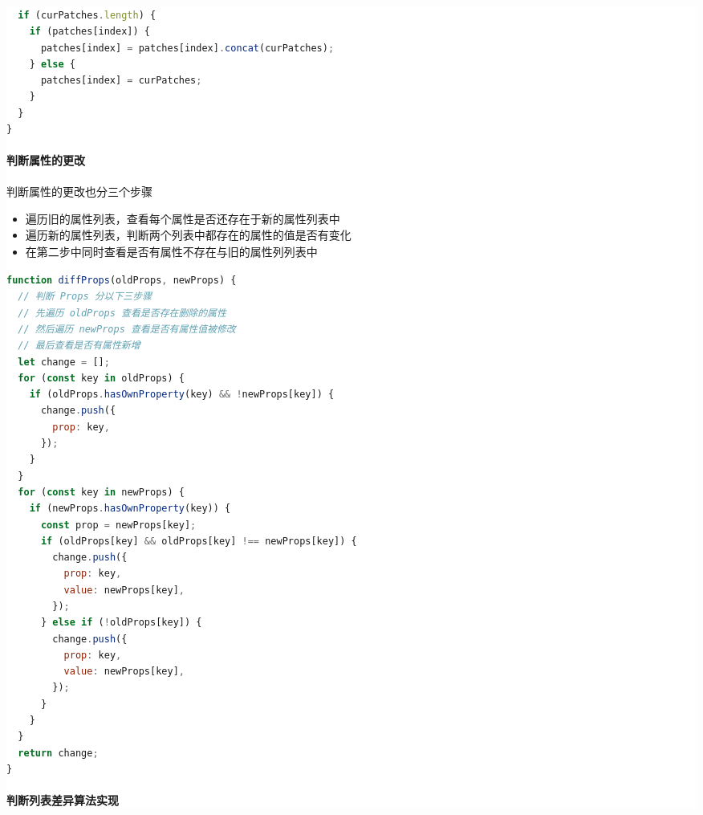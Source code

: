 ```js
  if (curPatches.length) {
    if (patches[index]) {
      patches[index] = patches[index].concat(curPatches);
    } else {
      patches[index] = curPatches;
    }
  }
}
```

#### 判断属性的更改

判断属性的更改也分三个步骤

- 遍历旧的属性列表，查看每个属性是否还存在于新的属性列表中
- 遍历新的属性列表，判断两个列表中都存在的属性的值是否有变化
- 在第二步中同时查看是否有属性不存在与旧的属性列列表中

```js
function diffProps(oldProps, newProps) {
  // 判断 Props 分以下三步骤
  // 先遍历 oldProps 查看是否存在删除的属性
  // 然后遍历 newProps 查看是否有属性值被修改
  // 最后查看是否有属性新增
  let change = [];
  for (const key in oldProps) {
    if (oldProps.hasOwnProperty(key) && !newProps[key]) {
      change.push({
        prop: key,
      });
    }
  }
  for (const key in newProps) {
    if (newProps.hasOwnProperty(key)) {
      const prop = newProps[key];
      if (oldProps[key] && oldProps[key] !== newProps[key]) {
        change.push({
          prop: key,
          value: newProps[key],
        });
      } else if (!oldProps[key]) {
        change.push({
          prop: key,
          value: newProps[key],
        });
      }
    }
  }
  return change;
}
```

#### 判断列表差异算法实现
